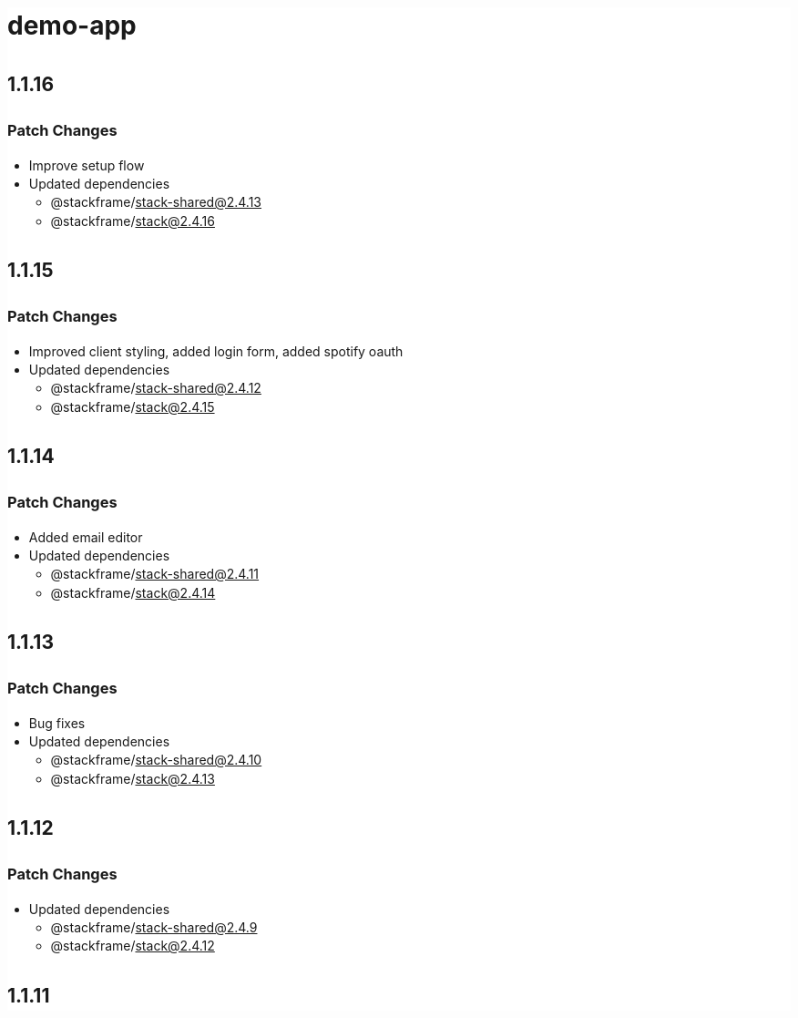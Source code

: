 # demo-app

## 1.1.16

### Patch Changes

- Improve setup flow
- Updated dependencies
  - @stackframe/stack-shared@2.4.13
  - @stackframe/stack@2.4.16

## 1.1.15

### Patch Changes

- Improved client styling, added login form, added spotify oauth
- Updated dependencies
  - @stackframe/stack-shared@2.4.12
  - @stackframe/stack@2.4.15

## 1.1.14

### Patch Changes

- Added email editor
- Updated dependencies
  - @stackframe/stack-shared@2.4.11
  - @stackframe/stack@2.4.14

## 1.1.13

### Patch Changes

- Bug fixes
- Updated dependencies
  - @stackframe/stack-shared@2.4.10
  - @stackframe/stack@2.4.13

## 1.1.12

### Patch Changes

- Updated dependencies
  - @stackframe/stack-shared@2.4.9
  - @stackframe/stack@2.4.12

## 1.1.11
